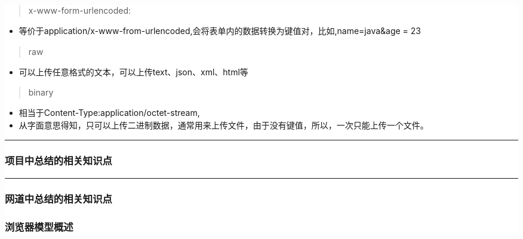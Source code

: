 > x-www-form-urlencoded:
- 等价于application/x-www-from-urlencoded,会将表单内的数据转换为键值对，比如,name=java&age = 23


> raw
- 可以上传任意格式的文本，可以上传text、json、xml、html等


> binary
- 相当于Content-Type:application/octet-stream,
- 从字面意思得知，只可以上传二进制数据，通常用来上传文件，由于没有键值，所以，一次只能上传一个文件。

------------------

### 项目中总结的相关知识点

------------------

### 网道中总结的相关知识点

### 浏览器模型概述
> <script type>
- type属性：
- 它用来指定脚本的类型 默认值为 text/javascript
- 比较新的浏览器建议设置为 application/javascript

- 如果 type 属性值浏览器不认识的话 它就不会执行里面的代码 但是这个节点还在dom中所以可以读出里面的内容

- charset="utf-8"


> url协议：
- URL支持 javascript: 协议 即在 url 的位置写入代码 使用这个url的时候就会执行 js 代码


- 浏览器的地址栏也可以执行 javascript: 协议
- 如果 javascript: 返回的是一个字符串 浏览器就会新建一个文档 用来展示这个字符串的内容 原有文档的内容就会消失
- 如果返回的不是字符串，那么浏览器不会新建文档，也不会跳转。


> 浏览器加载 js脚本 的流程
- 浏览器加载js脚本 主要是用 script 标签来完成

- 正常网页的加载流程：
- 1. 浏览器一边下载html页面 一边解析html页面 并不是等网页全部下载完毕后再开始解析
- 2. 解析的过程中发现 <script> 元素 就暂停解析 把网页的渲染的控制权交给js引擎
- 3. 如果 <script> 元素引用了外部的脚本 就去下载这个脚本在执行否则就直接直接代码
- 4. js引擎执行完毕 控制权交给渲染引擎 恢复往下解析 html 网页


> 阻塞效应
- 加载外部脚本的时候 浏览器会暂停页面的渲染 等待脚本下载并且执行完成后 再继续渲染 如果外部的脚本加载时间过长
- 浏览器就会一直处于等待脚本下载完成的状态 造成网页长时间失去响应


> DOMContentLoaded事件
- 该事件使用addEvent给doument绑定
- dom结构生成之后才会触发里面的回调
